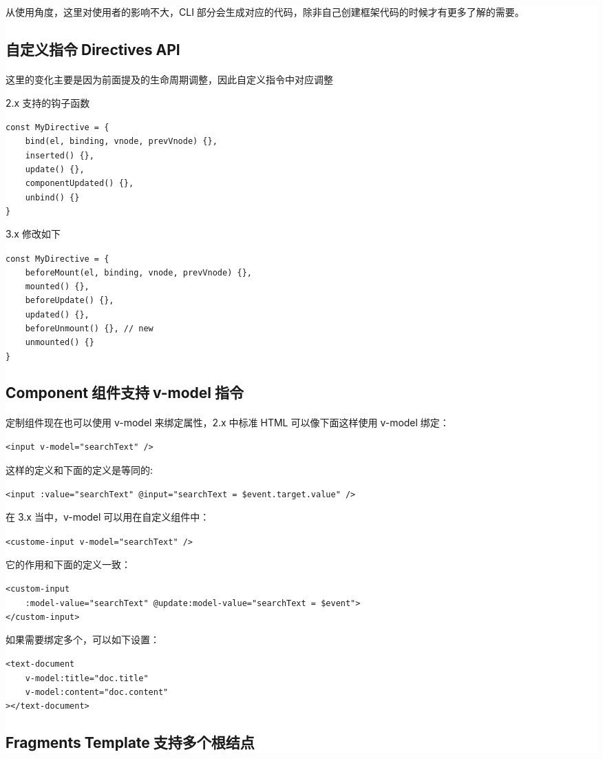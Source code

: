 从使用角度，这里对使用者的影响不大，CLI 部分会生成对应的代码，除非自己创建框架代码的时候才有更多了解的需要。

## 自定义指令 Directives API

这里的变化主要是因为前面提及的生命周期调整，因此自定义指令中对应调整

2.x 支持的钩子函数

    const MyDirective = {
        bind(el, binding, vnode, prevVnode) {},
        inserted() {},
        update() {},
        componentUpdated() {},
        unbind() {}
    }

3.x 修改如下

    const MyDirective = {
        beforeMount(el, binding, vnode, prevVnode) {},
        mounted() {},
        beforeUpdate() {},
        updated() {},
        beforeUnmount() {}, // new
        unmounted() {}
    }

## Component 组件支持 v-model 指令

定制组件现在也可以使用 v-model 来绑定属性，2.x 中标准 HTML 可以像下面这样使用 v-model 绑定：

    <input v-model="searchText" />

这样的定义和下面的定义是等同的:

    <input :value="searchText" @input="searchText = $event.target.value" />

在 3.x 当中，v-model 可以用在自定义组件中：

    <custome-input v-model="searchText" />

它的作用和下面的定义一致：

    <custom-input
        :model-value="searchText" @update:model-value="searchText = $event">
    </custom-input>

如果需要绑定多个，可以如下设置：

    <text-document
        v-model:title="doc.title"
        v-model:content="doc.content"
    ></text-document>

## Fragments Template 支持多个根结点
